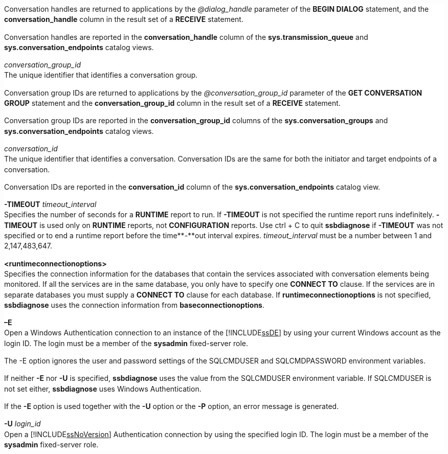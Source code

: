  Conversation handles are returned to applications by the *@dialog_handle* parameter of the **BEGIN DIALOG** statement, and the **conversation_handle** column in the result set of a **RECEIVE** statement.  
  
 Conversation handles are reported in the **conversation_handle** column of the **sys.transmission_queue** and **sys.conversation_endpoints** catalog views.  
  
 *conversation_group_id*  
 The unique identifier that identifies a conversation group.  
  
 Conversation group IDs are returned to applications by the *@conversation_group_id* parameter of the **GET CONVERSATION GROUP** statement and the **conversation_group_id** column in the result set of a **RECEIVE** statement.  
  
 Conversation group IDs are reported in the **conversation_group_id** columns of the **sys.conversation_groups** and **sys.conversation_endpoints** catalog views.  
  
 *conversation_id*  
 The unique identifier that identifies a conversation. Conversation IDs are the same for both the initiator and target endpoints of a conversation.  
  
 Conversation IDs are reported in the **conversation_id** column of the **sys.conversation_endpoints** catalog view.  
  
 **-TIMEOUT** *timeout_interval*  
 Specifies the number of seconds for a **RUNTIME** report to run. If **-TIMEOUT** is not specified the runtime report runs indefinitely. **-TIMEOUT** is used only on **RUNTIME** reports, not **CONFIGURATION** reports. Use ctrl + C to quit **ssbdiagnose** if **-TIMEOUT** was not specified or to end a runtime report before the time**-**out interval expires. *timeout_interval* must be a number between 1 and 2,147,483,647.  
  
 **\<runtimeconnectionoptions>**  
 Specifies the connection information for the databases that contain the services associated with conversation elements being monitored. If all the services are in the same database, you only have to specify one **CONNECT TO** clause. If the services are in separate databases you must supply a **CONNECT TO** clause for each database. If **runtimeconnectionoptions** is not specified, **ssbdiagnose** uses the connection information from **baseconnectionoptions**.  
  
 **–E**  
 Open a Windows Authentication connection to an instance of the [!INCLUDE[ssDE](../../a9notintoc/includes/ssde-md.md)] by using your current Windows account as the login ID. The login must be a member of the **sysadmin** fixed-server role.  
  
 The -E option ignores the user and password settings of the SQLCMDUSER and SQLCMDPASSWORD environment variables.  
  
 If neither **-E** nor **-U** is specified, **ssbdiagnose** uses the value from the SQLCMDUSER environment variable. If SQLCMDUSER is not set either, **ssbdiagnose** uses Windows Authentication.  
  
 If the **-E** option is used together with the **-U** option or the **-P** option, an error message is generated.  
  
 **-U** *login_id*  
 Open a [!INCLUDE[ssNoVersion](../../a9notintoc/includes/ssnoversion-md.md)] Authentication connection by using the specified login ID. The login must be a member of the **sysadmin** fixed-server role.  
  